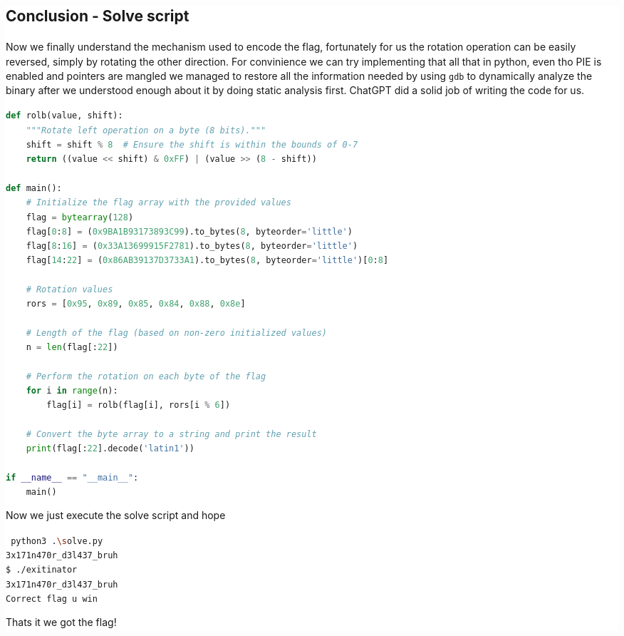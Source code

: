 ## Conclusion - Solve script 

Now we finally understand the mechanism used to encode the flag, fortunately for us the rotation operation can be easily reversed, simply by rotating the other direction. For convinience we can try implementing that all that in python, even tho PIE is enabled and pointers are mangled we managed to restore all the information needed by using `gdb` to dynamically analyze the binary after we understood enough about it by doing static analysis first. ChatGPT did a solid job of writing the code for us.


```python
def rolb(value, shift):
    """Rotate left operation on a byte (8 bits)."""
    shift = shift % 8  # Ensure the shift is within the bounds of 0-7
    return ((value << shift) & 0xFF) | (value >> (8 - shift))

def main():
    # Initialize the flag array with the provided values
    flag = bytearray(128)
    flag[0:8] = (0x9BA1B93173893C99).to_bytes(8, byteorder='little')
    flag[8:16] = (0x33A13699915F2781).to_bytes(8, byteorder='little')
    flag[14:22] = (0x86AB39137D3733A1).to_bytes(8, byteorder='little')[0:8]
    
    # Rotation values
    rors = [0x95, 0x89, 0x85, 0x84, 0x88, 0x8e]
    
    # Length of the flag (based on non-zero initialized values)
    n = len(flag[:22])
    
    # Perform the rotation on each byte of the flag
    for i in range(n):
        flag[i] = rolb(flag[i], rors[i % 6])
    
    # Convert the byte array to a string and print the result
    print(flag[:22].decode('latin1'))

if __name__ == "__main__":
    main()
```

Now we just execute the solve script and hope

```bash
 python3 .\solve.py
3x171n470r_d3l437_bruh
$ ./exitinator
3x171n470r_d3l437_bruh
Correct flag u win
```

Thats it we got the flag!